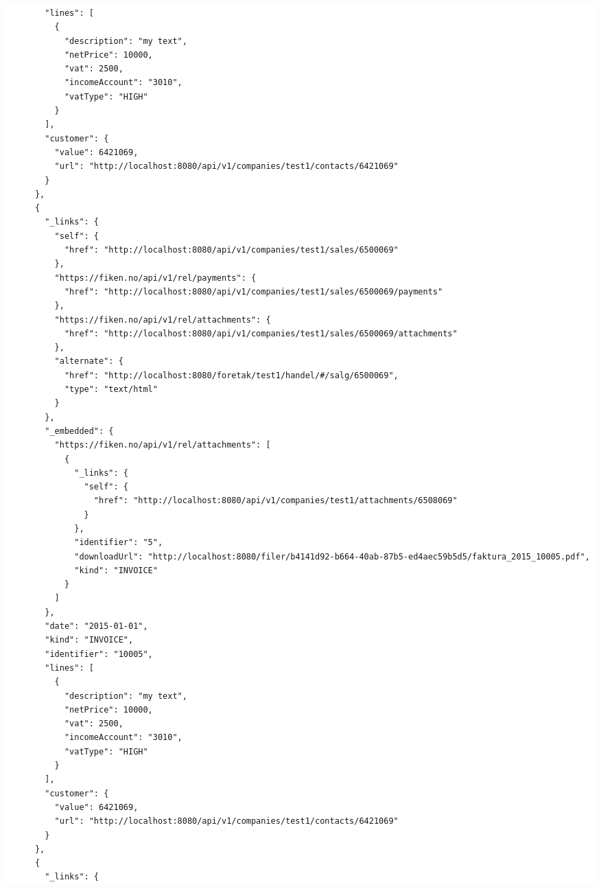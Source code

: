             "lines": [
              {
                "description": "my text",
                "netPrice": 10000,
                "vat": 2500,
                "incomeAccount": "3010",
                "vatType": "HIGH"
              }
            ],
            "customer": {
              "value": 6421069,
              "url": "http://localhost:8080/api/v1/companies/test1/contacts/6421069"
            }
          },
          {
            "_links": {
              "self": {
                "href": "http://localhost:8080/api/v1/companies/test1/sales/6500069"
              },
              "https://fiken.no/api/v1/rel/payments": {
                "href": "http://localhost:8080/api/v1/companies/test1/sales/6500069/payments"
              },
              "https://fiken.no/api/v1/rel/attachments": {
                "href": "http://localhost:8080/api/v1/companies/test1/sales/6500069/attachments"
              },
              "alternate": {
                "href": "http://localhost:8080/foretak/test1/handel/#/salg/6500069",
                "type": "text/html"
              }
            },
            "_embedded": {
              "https://fiken.no/api/v1/rel/attachments": [
                {
                  "_links": {
                    "self": {
                      "href": "http://localhost:8080/api/v1/companies/test1/attachments/6508069"
                    }
                  },
                  "identifier": "5",
                  "downloadUrl": "http://localhost:8080/filer/b4141d92-b664-40ab-87b5-ed4aec59b5d5/faktura_2015_10005.pdf",
                  "kind": "INVOICE"
                }
              ]
            },
            "date": "2015-01-01",
            "kind": "INVOICE",
            "identifier": "10005",
            "lines": [
              {
                "description": "my text",
                "netPrice": 10000,
                "vat": 2500,
                "incomeAccount": "3010",
                "vatType": "HIGH"
              }
            ],
            "customer": {
              "value": 6421069,
              "url": "http://localhost:8080/api/v1/companies/test1/contacts/6421069"
            }
          },
          {
            "_links": {